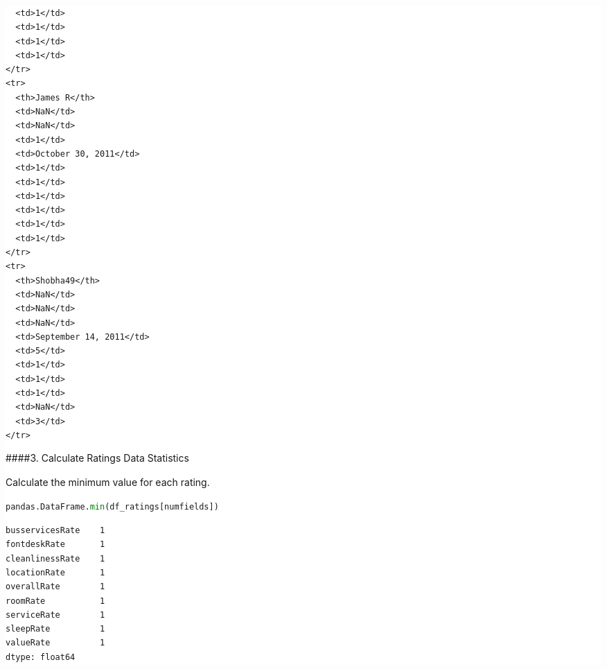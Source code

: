       <td>1</td>
      <td>1</td>
      <td>1</td>
      <td>1</td>
    </tr>
    <tr>
      <th>James R</th>
      <td>NaN</td>
      <td>NaN</td>
      <td>1</td>
      <td>October 30, 2011</td>
      <td>1</td>
      <td>1</td>
      <td>1</td>
      <td>1</td>
      <td>1</td>
      <td>1</td>
    </tr>
    <tr>
      <th>Shobha49</th>
      <td>NaN</td>
      <td>NaN</td>
      <td>NaN</td>
      <td>September 14, 2011</td>
      <td>5</td>
      <td>1</td>
      <td>1</td>
      <td>1</td>
      <td>NaN</td>
      <td>3</td>
    </tr>
  </tbody>
</table>
</div>



####3. Calculate Ratings Data Statistics

Calculate the minimum value for each rating.


```python
pandas.DataFrame.min(df_ratings[numfields])
```




    busservicesRate    1
    fontdeskRate       1
    cleanlinessRate    1
    locationRate       1
    overallRate        1
    roomRate           1
    serviceRate        1
    sleepRate          1
    valueRate          1
    dtype: float64
